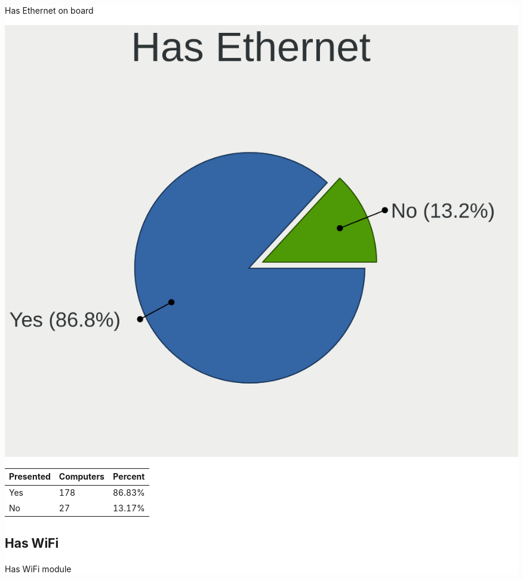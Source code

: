 Has Ethernet on board

![Has Ethernet](./All/images/pie_chart/node_has_ethernet.svg)


| Presented | Computers | Percent |
|-----------|-----------|---------|
| Yes       | 178       | 86.83%  |
| No        | 27        | 13.17%  |

Has WiFi
--------

Has WiFi module
